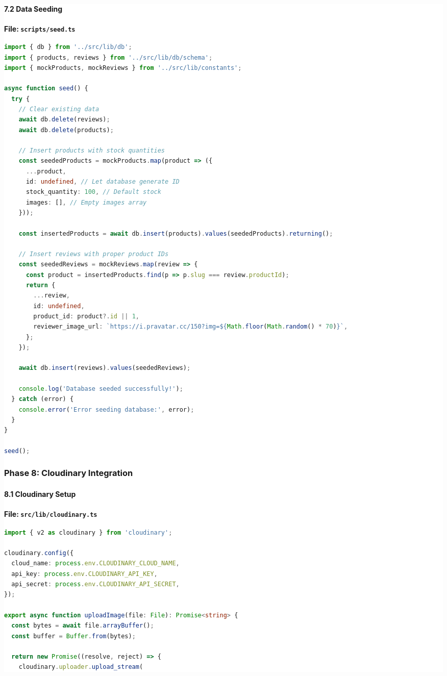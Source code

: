 #### 7.2 Data Seeding
**File: `scripts/seed.ts`**
```typescript
import { db } from '../src/lib/db';
import { products, reviews } from '../src/lib/db/schema';
import { mockProducts, mockReviews } from '../src/lib/constants';

async function seed() {
  try {
    // Clear existing data
    await db.delete(reviews);
    await db.delete(products);
    
    // Insert products with stock quantities
    const seededProducts = mockProducts.map(product => ({
      ...product,
      id: undefined, // Let database generate ID
      stock_quantity: 100, // Default stock
      images: [], // Empty images array
    }));
    
    const insertedProducts = await db.insert(products).values(seededProducts).returning();
    
    // Insert reviews with proper product IDs
    const seededReviews = mockReviews.map(review => {
      const product = insertedProducts.find(p => p.slug === review.productId);
      return {
        ...review,
        id: undefined,
        product_id: product?.id || 1,
        reviewer_image_url: `https://i.pravatar.cc/150?img=${Math.floor(Math.random() * 70)}`,
      };
    });
    
    await db.insert(reviews).values(seededReviews);
    
    console.log('Database seeded successfully!');
  } catch (error) {
    console.error('Error seeding database:', error);
  }
}

seed();
```

### Phase 8: Cloudinary Integration

#### 8.1 Cloudinary Setup
**File: `src/lib/cloudinary.ts`**
```typescript
import { v2 as cloudinary } from 'cloudinary';

cloudinary.config({
  cloud_name: process.env.CLOUDINARY_CLOUD_NAME,
  api_key: process.env.CLOUDINARY_API_KEY,
  api_secret: process.env.CLOUDINARY_API_SECRET,
});

export async function uploadImage(file: File): Promise<string> {
  const bytes = await file.arrayBuffer();
  const buffer = Buffer.from(bytes);
  
  return new Promise((resolve, reject) => {
    cloudinary.uploader.upload_stream(
```